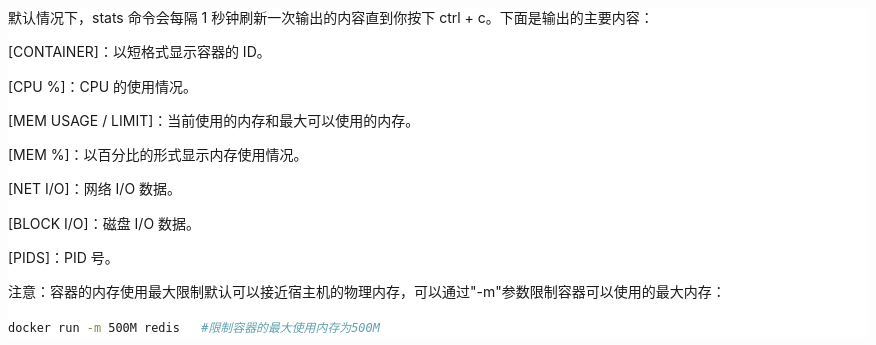 默认情况下，stats 命令会每隔 1 秒钟刷新一次输出的内容直到你按下 ctrl + c。下面是输出的主要内容：

[CONTAINER]：以短格式显示容器的 ID。

[CPU %]：CPU 的使用情况。

[MEM USAGE / LIMIT]：当前使用的内存和最大可以使用的内存。

[MEM %]：以百分比的形式显示内存使用情况。

[NET I/O]：网络 I/O 数据。

[BLOCK I/O]：磁盘 I/O 数据。 

[PIDS]：PID 号。

注意：容器的内存使用最大限制默认可以接近宿主机的物理内存，可以通过"-m"参数限制容器可以使用的最大内存：

```bash
docker run -m 500M redis   #限制容器的最大使用内存为500M
```

